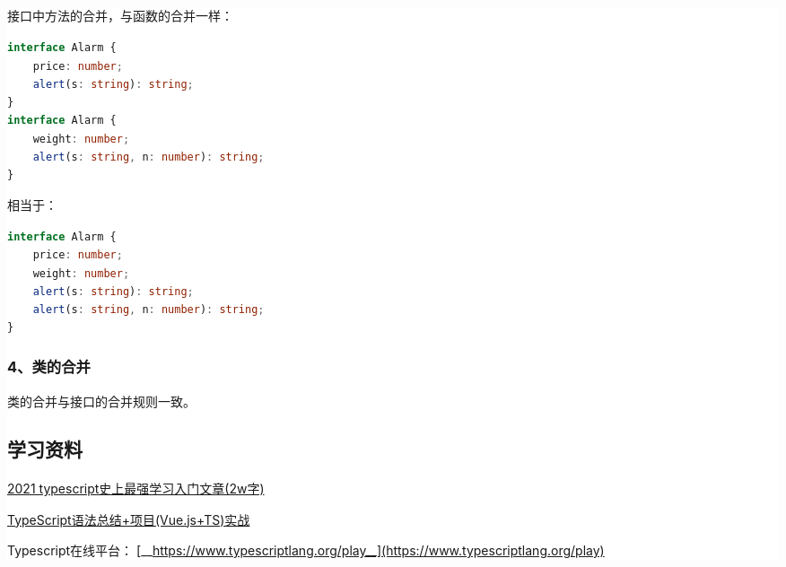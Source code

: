 接口中方法的合并，与函数的合并一样：

```typescript
interface Alarm {
    price: number;
    alert(s: string): string;
}
interface Alarm {
    weight: number;
    alert(s: string, n: number): string;
}
```

相当于：

```typescript
interface Alarm {
    price: number;
    weight: number;
    alert(s: string): string;
    alert(s: string, n: number): string;
}
```

### 4、类的合并

类的合并与接口的合并规则一致。

## 学习资料

[2021 typescript史上最强学习入门文章(2w字)](https://juejin.cn/post/7018805943710253086)

[TypeScript语法总结+项目(Vue.js+TS)实战](https://juejin.cn/post/6861525441786675208)

Typescript在线平台： [__https://www.typescriptlang.org/play__](https://www.typescriptlang.org/play)